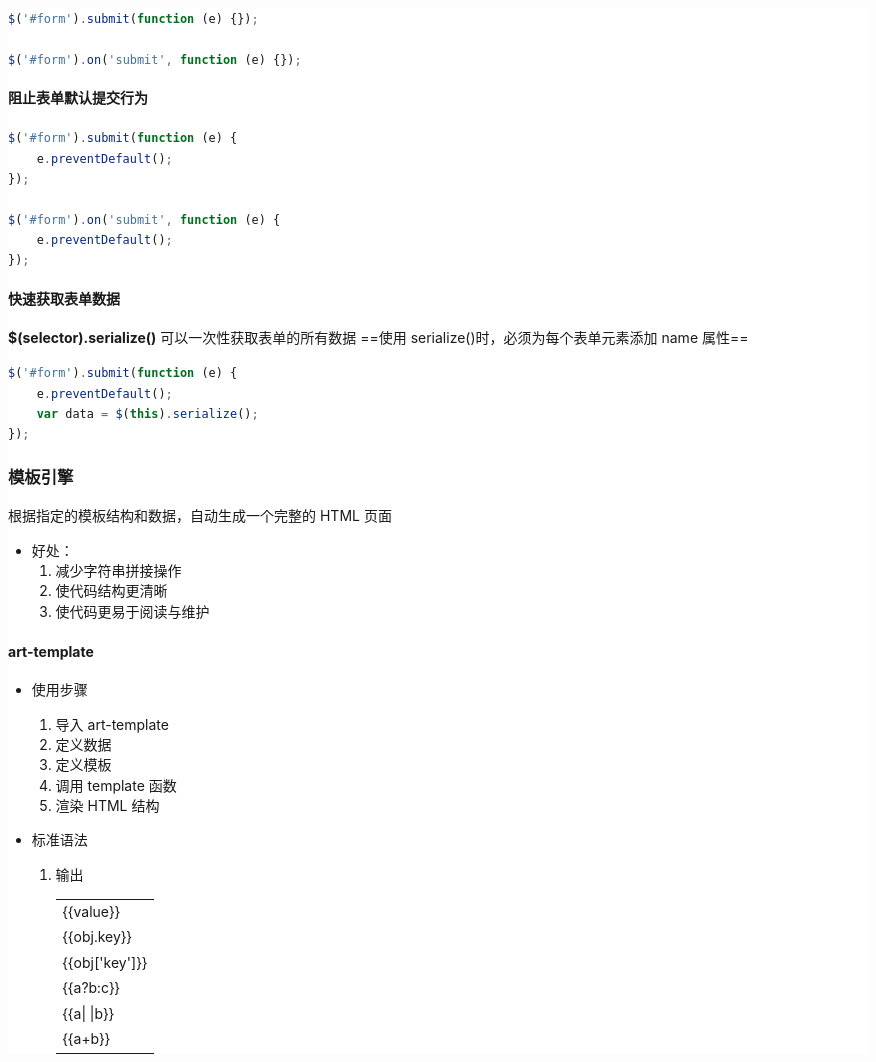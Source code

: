 ```javascript
$('#form').submit(function (e) {});

$('#form').on('submit', function (e) {});
```

#### 阻止表单默认提交行为

```javascript
$('#form').submit(function (e) {
	e.preventDefault();
});

$('#form').on('submit', function (e) {
	e.preventDefault();
});
```

#### 快速获取表单数据

**$(selector).serialize()**
可以一次性获取表单的所有数据
==使用 serialize()时，必须为每个表单元素添加 name 属性==

```javascript
$('#form').submit(function (e) {
	e.preventDefault();
	var data = $(this).serialize();
});
```

### 模板引擎

根据指定的模板结构和数据，自动生成一个完整的 HTML 页面

- 好处：
  1. 减少字符串拼接操作
  2. 使代码结构更清晰
  3. 使代码更易于阅读与维护

#### art-template

- 使用步骤
  1. 导入 art-template
  2. 定义数据
  3. 定义模板
  4. 调用 template 函数
  5. 渲染 HTML 结构
- 标准语法

  1. 输出

     |                |
     | :------------- |
     | {{value}}      |
     | {{obj.key}}    |
     | {{obj['key']}} |
     | {{a?b:c}}      |
     | {{a\| \|b}}    |
     | {{a+b}}        |
